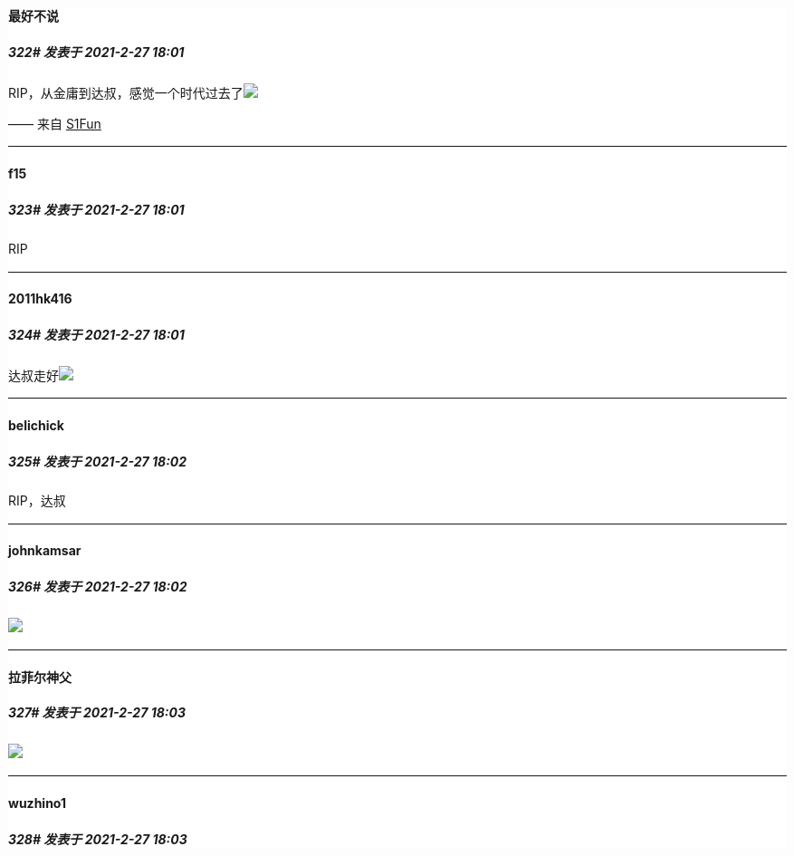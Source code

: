 ####  最好不说  
##### 322#       发表于 2021-2-27 18:01


RIP，从金庸到达叔，感觉一个时代过去了<img src="https://static.saraba1st.com/image/smiley/face2017/140.png" referrerpolicy="no-referrer">

—— 来自 [S1Fun](https://s1fun.koalcat.com)


-----

####  f15  
##### 323#       发表于 2021-2-27 18:01


RIP


-----

####  2011hk416  
##### 324#       发表于 2021-2-27 18:01


达叔走好<img src="https://static.saraba1st.com/image/smiley/face2017/235.png" referrerpolicy="no-referrer">


-----

####  belichick  
##### 325#       发表于 2021-2-27 18:02


RIP，达叔


-----

####  johnkamsar  
##### 326#       发表于 2021-2-27 18:02


<img src="https://static.saraba1st.com/image/smiley/face2017/140.png" referrerpolicy="no-referrer">


-----

####  拉菲尔神父  
##### 327#       发表于 2021-2-27 18:03


<img src="https://static.saraba1st.com/image/smiley/face2017/135.png" referrerpolicy="no-referrer">


-----

####  wuzhino1  
##### 328#       发表于 2021-2-27 18:03
